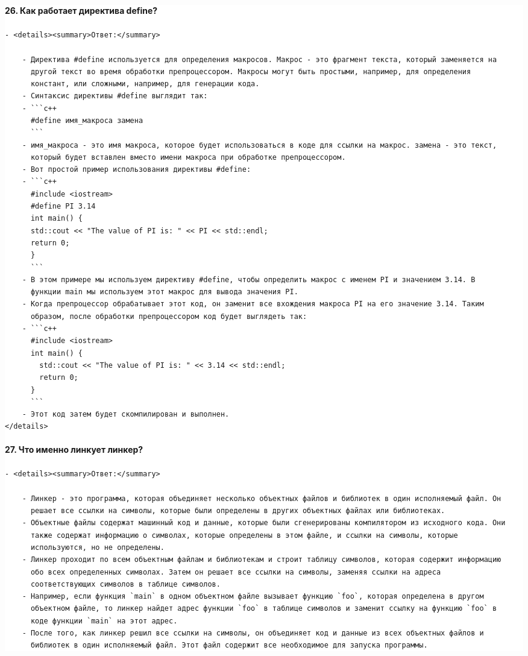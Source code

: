   #### 26. Как работает директива define?

    - <details><summary>Ответ:</summary>

        - Директива #define используется для определения макросов. Макрос - это фрагмент текста, который заменяется на
          другой текст во время обработки препроцессором. Макросы могут быть простыми, например, для определения
          констант, или сложными, например, для генерации кода.
        - Синтаксис директивы #define выглядит так:
        - ```c++
          #define имя_макроса замена
          ```
        - имя_макроса - это имя макроса, которое будет использоваться в коде для ссылки на макрос. замена - это текст,
          который будет вставлен вместо имени макроса при обработке препроцессором.
        - Вот простой пример использования директивы #define:
        - ```c++
          #include <iostream>
          #define PI 3.14
          int main() {
          std::cout << "The value of PI is: " << PI << std::endl;
          return 0;
          }
          ```
        - В этом примере мы используем директиву #define, чтобы определить макрос с именем PI и значением 3.14. В
          функции main мы используем этот макрос для вывода значения PI.
        - Когда препроцессор обрабатывает этот код, он заменит все вхождения макроса PI на его значение 3.14. Таким
          образом, после обработки препроцессором код будет выглядеть так:
        - ```c++
          #include <iostream>
          int main() {
            std::cout << "The value of PI is: " << 3.14 << std::endl;
            return 0;
          }
          ```
        - Этот код затем будет скомпилирован и выполнен.
    </details>

  #### 27. Что именно линкует линкер?

    - <details><summary>Ответ:</summary>

        - Линкер - это программа, которая объединяет несколько объектных файлов и библиотек в один исполняемый файл. Он
          решает все ссылки на символы, которые были определены в других объектных файлах или библиотеках.
        - Объектные файлы содержат машинный код и данные, которые были сгенерированы компилятором из исходного кода. Они
          также содержат информацию о символах, которые определены в этом файле, и ссылки на символы, которые
          используются, но не определены.
        - Линкер проходит по всем объектным файлам и библиотекам и строит таблицу символов, которая содержит информацию
          обо всех определенных символах. Затем он решает все ссылки на символы, заменяя ссылки на адреса
          соответствующих символов в таблице символов.
        - Например, если функция `main` в одном объектном файле вызывает функцию `foo`, которая определена в другом
          объектном файле, то линкер найдет адрес функции `foo` в таблице символов и заменит ссылку на функцию `foo` в
          коде функции `main` на этот адрес.
        - После того, как линкер решил все ссылки на символы, он объединяет код и данные из всех объектных файлов и
          библиотек в один исполняемый файл. Этот файл содержит все необходимое для запуска программы.
